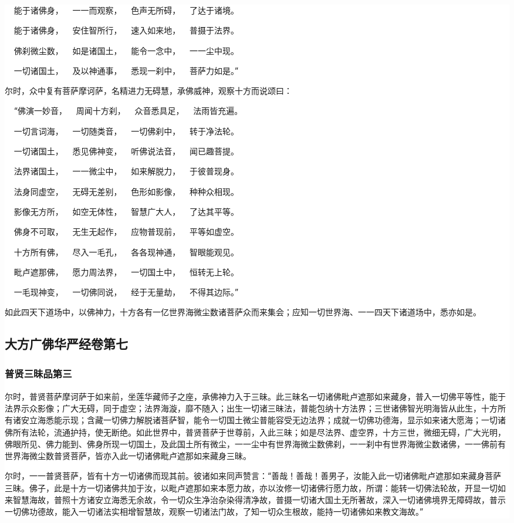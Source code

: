 &nbsp;&nbsp;&nbsp;&nbsp;能于诸佛身，&nbsp;&nbsp;&nbsp;&nbsp;一一而观察，&nbsp;&nbsp;&nbsp;&nbsp;色声无所碍，&nbsp;&nbsp;&nbsp;&nbsp;了达于诸境。

&nbsp;&nbsp;&nbsp;&nbsp;能于诸佛身，&nbsp;&nbsp;&nbsp;&nbsp;安住智所行，&nbsp;&nbsp;&nbsp;&nbsp;速入如来地，&nbsp;&nbsp;&nbsp;&nbsp;普摄于法界。

&nbsp;&nbsp;&nbsp;&nbsp;佛刹微尘数，&nbsp;&nbsp;&nbsp;&nbsp;如是诸国土，&nbsp;&nbsp;&nbsp;&nbsp;能令一念中，&nbsp;&nbsp;&nbsp;&nbsp;一一尘中现。

&nbsp;&nbsp;&nbsp;&nbsp;一切诸国土，&nbsp;&nbsp;&nbsp;&nbsp;及以神通事，&nbsp;&nbsp;&nbsp;&nbsp;悉现一刹中，&nbsp;&nbsp;&nbsp;&nbsp;菩萨力如是。”

尔时，众中复有菩萨摩诃萨，名精进力无碍慧，承佛威神，观察十方而说颂曰：

&nbsp;&nbsp;&nbsp;&nbsp;“佛演一妙音，&nbsp;&nbsp;&nbsp;&nbsp;周闻十方刹，&nbsp;&nbsp;&nbsp;&nbsp;众音悉具足，&nbsp;&nbsp;&nbsp;&nbsp;法雨皆充遍。

&nbsp;&nbsp;&nbsp;&nbsp;一切言词海，&nbsp;&nbsp;&nbsp;&nbsp;一切随类音，&nbsp;&nbsp;&nbsp;&nbsp;一切佛刹中，&nbsp;&nbsp;&nbsp;&nbsp;转于净法轮。

&nbsp;&nbsp;&nbsp;&nbsp;一切诸国土，&nbsp;&nbsp;&nbsp;&nbsp;悉见佛神变，&nbsp;&nbsp;&nbsp;&nbsp;听佛说法音，&nbsp;&nbsp;&nbsp;&nbsp;闻已趣菩提。

&nbsp;&nbsp;&nbsp;&nbsp;法界诸国土，&nbsp;&nbsp;&nbsp;&nbsp;一一微尘中，&nbsp;&nbsp;&nbsp;&nbsp;如来解脱力，&nbsp;&nbsp;&nbsp;&nbsp;于彼普现身。

&nbsp;&nbsp;&nbsp;&nbsp;法身同虚空，&nbsp;&nbsp;&nbsp;&nbsp;无碍无差别，&nbsp;&nbsp;&nbsp;&nbsp;色形如影像，&nbsp;&nbsp;&nbsp;&nbsp;种种众相现。

&nbsp;&nbsp;&nbsp;&nbsp;影像无方所，&nbsp;&nbsp;&nbsp;&nbsp;如空无体性，&nbsp;&nbsp;&nbsp;&nbsp;智慧广大人，&nbsp;&nbsp;&nbsp;&nbsp;了达其平等。

&nbsp;&nbsp;&nbsp;&nbsp;佛身不可取，&nbsp;&nbsp;&nbsp;&nbsp;无生无起作，&nbsp;&nbsp;&nbsp;&nbsp;应物普现前，&nbsp;&nbsp;&nbsp;&nbsp;平等如虚空。

&nbsp;&nbsp;&nbsp;&nbsp;十方所有佛，&nbsp;&nbsp;&nbsp;&nbsp;尽入一毛孔，&nbsp;&nbsp;&nbsp;&nbsp;各各现神通，&nbsp;&nbsp;&nbsp;&nbsp;智眼能观见。

&nbsp;&nbsp;&nbsp;&nbsp;毗卢遮那佛，&nbsp;&nbsp;&nbsp;&nbsp;愿力周法界，&nbsp;&nbsp;&nbsp;&nbsp;一切国土中，&nbsp;&nbsp;&nbsp;&nbsp;恒转无上轮。

&nbsp;&nbsp;&nbsp;&nbsp;一毛现神变，&nbsp;&nbsp;&nbsp;&nbsp;一切佛同说，&nbsp;&nbsp;&nbsp;&nbsp;经于无量劫，&nbsp;&nbsp;&nbsp;&nbsp;不得其边际。”

如此四天下道场中，以佛神力，十方各有一亿世界海微尘数诸菩萨众而来集会；应知一切世界海、一一四天下诸道场中，悉亦如是。

## 大方广佛华严经卷第七 

### 普贤三昧品第三

尔时，普贤菩萨摩诃萨于如来前，坐莲华藏师子之座，承佛神力入于三昧。此三昧名一切诸佛毗卢遮那如来藏身，普入一切佛平等性，能于法界示众影像；广大无碍，同于虚空；法界海漩，靡不随入；出生一切诸三昧法，普能包纳十方法界；三世诸佛智光明海皆从此生，十方所有诸安立海悉能示现；含藏一切佛力解脱诸菩萨智，能令一切国土微尘普能容受无边法界；成就一切佛功德海，显示如来诸大愿海；一切诸佛所有法轮，流通护持，使无断绝。如此世界中，普贤菩萨于世尊前，入此三昧；如是尽法界、虚空界，十方三世，微细无碍，广大光明，佛眼所见、佛力能到、佛身所现一切国土，及此国土所有微尘，一一尘中有世界海微尘数佛刹，一一刹中有世界海微尘数诸佛，一一佛前有世界海微尘数普贤菩萨，皆亦入此一切诸佛毗卢遮那如来藏身三昧。

尔时，一一普贤菩萨，皆有十方一切诸佛而现其前。彼诸如来同声赞言：“善哉！善哉！善男子，汝能入此一切诸佛毗卢遮那如来藏身菩萨三昧。佛子，此是十方一切诸佛共加于汝，以毗卢遮那如来本愿力故，亦以汝修一切诸佛行愿力故，所谓：能转一切佛法轮故，开显一切如来智慧海故，普照十方诸安立海悉无余故，令一切众生净治杂染得清净故，普摄一切诸大国土无所著故，深入一切诸佛境界无障碍故，普示一切佛功德故，能入一切诸法实相增智慧故，观察一切诸法门故，了知一切众生根故，能持一切诸佛如来教文海故。”
